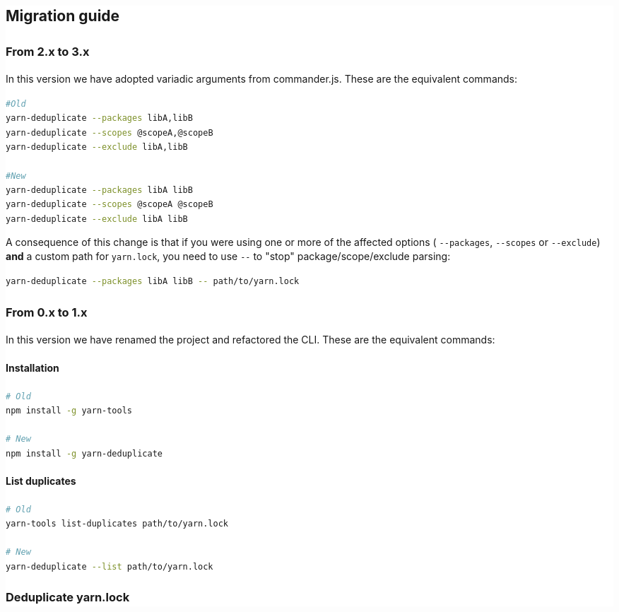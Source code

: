 
## Migration guide

### From 2.x to 3.x

In this version we have adopted variadic arguments from commander.js. These are the equivalent
commands:

```sh
#Old
yarn-deduplicate --packages libA,libB
yarn-deduplicate --scopes @scopeA,@scopeB
yarn-deduplicate --exclude libA,libB

#New
yarn-deduplicate --packages libA libB
yarn-deduplicate --scopes @scopeA @scopeB
yarn-deduplicate --exclude libA libB
```

A consequence of this change is that if you were using one or more of the affected options (
`--packages`, `--scopes` or `--exclude`) **and** a custom path for `yarn.lock`, you need to use `--`
to "stop" package/scope/exclude parsing:

```sh
yarn-deduplicate --packages libA libB -- path/to/yarn.lock
```

### From 0.x to 1.x

In this version we have renamed the project and refactored the CLI. These are the equivalent
commands:

#### Installation

```sh
# Old
npm install -g yarn-tools

# New
npm install -g yarn-deduplicate
```

#### List duplicates

```sh
# Old
yarn-tools list-duplicates path/to/yarn.lock

# New
yarn-deduplicate --list path/to/yarn.lock
```

### Deduplicate yarn.lock

